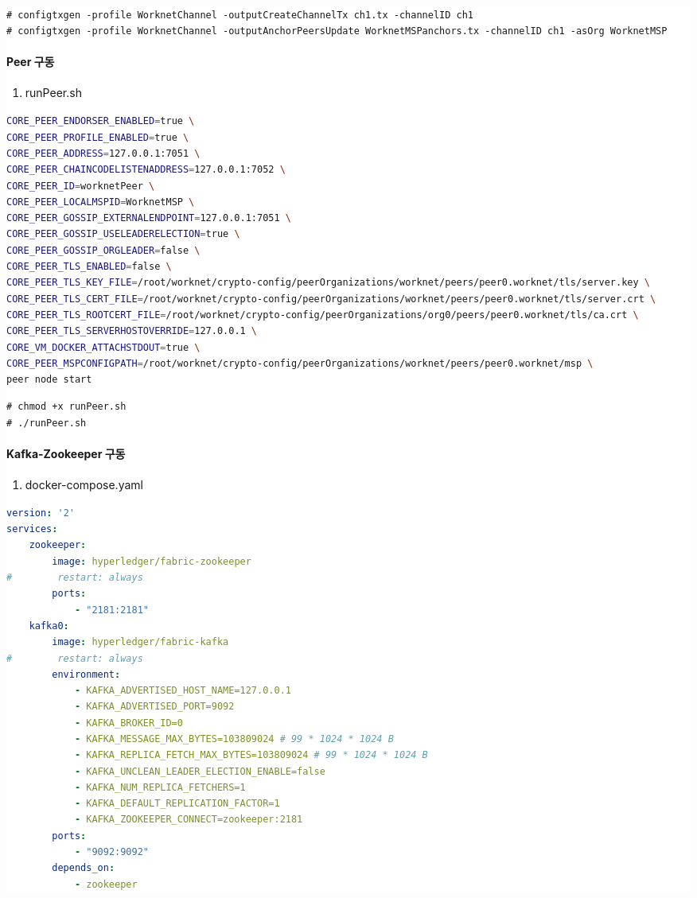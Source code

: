 ```
# configtxgen -profile WorknetChannel -outputCreateChannelTx ch1.tx -channelID ch1
# configtxgen -profile WorknetChannel -outputAnchorPeersUpdate WorknetMSPanchors.tx -channelID ch1 -asOrg WorknetMSP
```

#### Peer 구동

1. runPeer.sh
```sh
CORE_PEER_ENDORSER_ENABLED=true \
CORE_PEER_PROFILE_ENABLED=true \
CORE_PEER_ADDRESS=127.0.0.1:7051 \
CORE_PEER_CHAINCODELISTENADDRESS=127.0.0.1:7052 \
CORE_PEER_ID=worknetPeer \
CORE_PEER_LOCALMSPID=WorknetMSP \
CORE_PEER_GOSSIP_EXTERNALENDPOINT=127.0.0.1:7051 \
CORE_PEER_GOSSIP_USELEADERELECTION=true \
CORE_PEER_GOSSIP_ORGLEADER=false \
CORE_PEER_TLS_ENABLED=false \
CORE_PEER_TLS_KEY_FILE=/root/worknet/crypto-config/peerOrganizations/worknet/peers/peer0.worknet/tls/server.key \
CORE_PEER_TLS_CERT_FILE=/root/worknet/crypto-config/peerOrganizations/worknet/peers/peer0.worknet/tls/server.crt \
CORE_PEER_TLS_ROOTCERT_FILE=/root/worknet/crypto-config/peerOrganizations/org0/peers/peer0.worknet/tls/ca.crt \
CORE_PEER_TLS_SERVERHOSTOVERRIDE=127.0.0.1 \
CORE_VM_DOCKER_ATTACHSTDOUT=true \
CORE_PEER_MSPCONFIGPATH=/root/worknet/crypto-config/peerOrganizations/worknet/peers/peer0.worknet/msp \
peer node start
```

```
# chmod +x runPeer.sh
# ./runPeer.sh
```

#### Kafka-Zookeeper 구동
1. docker-compose.yaml
```yaml
version: '2'
services:
    zookeeper:
        image: hyperledger/fabric-zookeeper
#        restart: always
        ports:
            - "2181:2181"
    kafka0:
        image: hyperledger/fabric-kafka
#        restart: always
        environment:
            - KAFKA_ADVERTISED_HOST_NAME=127.0.0.1
            - KAFKA_ADVERTISED_PORT=9092
            - KAFKA_BROKER_ID=0
            - KAFKA_MESSAGE_MAX_BYTES=103809024 # 99 * 1024 * 1024 B
            - KAFKA_REPLICA_FETCH_MAX_BYTES=103809024 # 99 * 1024 * 1024 B
            - KAFKA_UNCLEAN_LEADER_ELECTION_ENABLE=false
            - KAFKA_NUM_REPLICA_FETCHERS=1
            - KAFKA_DEFAULT_REPLICATION_FACTOR=1
            - KAFKA_ZOOKEEPER_CONNECT=zookeeper:2181
        ports:
            - "9092:9092"
        depends_on:
            - zookeeper
```
